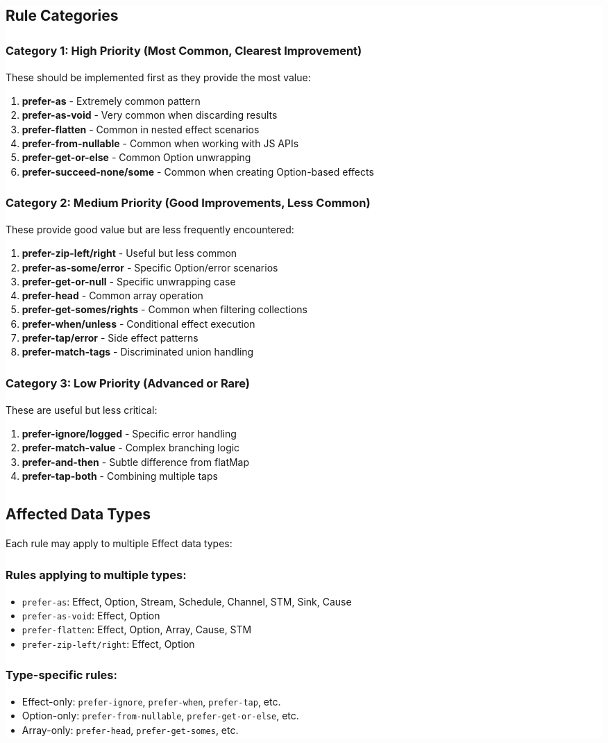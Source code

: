 ## Rule Categories

### Category 1: High Priority (Most Common, Clearest Improvement)

These should be implemented first as they provide the most value:

1. **prefer-as** - Extremely common pattern
2. **prefer-as-void** - Very common when discarding results
3. **prefer-flatten** - Common in nested effect scenarios
4. **prefer-from-nullable** - Common when working with JS APIs
5. **prefer-get-or-else** - Common Option unwrapping
6. **prefer-succeed-none/some** - Common when creating Option-based effects

### Category 2: Medium Priority (Good Improvements, Less Common)

These provide good value but are less frequently encountered:

1. **prefer-zip-left/right** - Useful but less common
2. **prefer-as-some/error** - Specific Option/error scenarios
3. **prefer-get-or-null** - Specific unwrapping case
4. **prefer-head** - Common array operation
5. **prefer-get-somes/rights** - Common when filtering collections
6. **prefer-when/unless** - Conditional effect execution
7. **prefer-tap/error** - Side effect patterns
8. **prefer-match-tags** - Discriminated union handling

### Category 3: Low Priority (Advanced or Rare)

These are useful but less critical:

1. **prefer-ignore/logged** - Specific error handling
2. **prefer-match-value** - Complex branching logic
3. **prefer-and-then** - Subtle difference from flatMap
4. **prefer-tap-both** - Combining multiple taps

## Affected Data Types

Each rule may apply to multiple Effect data types:

### Rules applying to multiple types:

- `prefer-as`: Effect, Option, Stream, Schedule, Channel, STM, Sink, Cause
- `prefer-as-void`: Effect, Option
- `prefer-flatten`: Effect, Option, Array, Cause, STM
- `prefer-zip-left/right`: Effect, Option

### Type-specific rules:

- Effect-only: `prefer-ignore`, `prefer-when`, `prefer-tap`, etc.
- Option-only: `prefer-from-nullable`, `prefer-get-or-else`, etc.
- Array-only: `prefer-head`, `prefer-get-somes`, etc.
